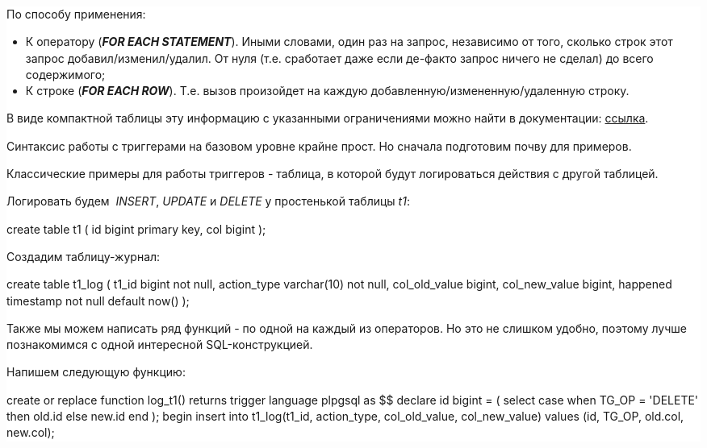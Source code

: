 По способу применения:

*   К оператору (**_FOR EACH STATEMENT_**). Иными словами, один раз на запрос, независимо от того, сколько строк этот запрос добавил/изменил/удалил. От нуля (т.е. сработает даже если де-факто запрос ничего не сделал) до всего содержимого;
*   К строке (**_FOR EACH ROW_**). Т.е. вызов произойдет на каждую добавленную/измененную/удаленную строку.

В виде компактной таблицы эту информацию с указанными ограничениями можно найти в документации: [ссылка](https://postgrespro.ru/docs/postgresql/9.6/sql-createtrigger#:~:text=%D0%B8%20%D1%81%D1%82%D0%BE%D1%80%D0%BE%D0%BD%D0%BD%D0%B8%D1%85%20%D1%82%D0%B0%D0%B1%D0%BB%D0%B8%D1%86%3A-,%D0%9A%D0%BE%D0%B3%D0%B4%D0%B0,-%D0%A1%D0%BE%D0%B1%D1%8B%D1%82%D0%B8%D0%B5).

Синтаксис работы с триггерами на базовом уровне крайне прост. Но сначала подготовим почву для примеров.

Классические примеры для работы триггеров - таблица, в которой будут логироваться действия с другой таблицей.

Логировать будем  _INSERT_, _UPDATE_ и _DELETE_ у простенькой таблицы _t1_:

create table t1 (
id bigint primary key,
col bigint
);

Создадим таблицу-журнал:

create table t1\_log (
t1\_id            bigint        not null,
action\_type      varchar(10)   not null,
col\_old\_value    bigint,
col\_new\_value    bigint,
happened         timestamp     not null default now()
);

Также мы можем написать ряд функций - по одной на каждый из операторов. Но это не слишком удобно, поэтому лучше познакомимся с одной интересной SQL-конструкцией.

Напишем следующую функцию:

create or replace function log\_t1() returns trigger
language plpgsql
as $$
declare
id bigint = (
select case
when TG\_OP = 'DELETE' then old.id
else new.id
end
);
begin
insert into
t1\_log(t1\_id, action\_type, col\_old\_value, col\_new\_value)
values (id, TG\_OP, old.col, new.col);
